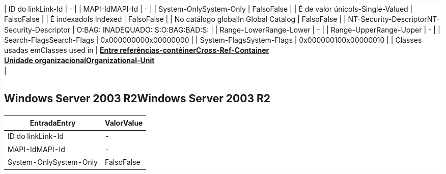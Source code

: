 | <span data-ttu-id="332c1-182">ID do link</span><span class="sxs-lookup"><span data-stu-id="332c1-182">Link-Id</span></span>                | \-                                                                                                                           |
| <span data-ttu-id="332c1-183">MAPI-Id</span><span class="sxs-lookup"><span data-stu-id="332c1-183">MAPI-Id</span></span>                | \-                                                                                                                           |
| <span data-ttu-id="332c1-184">System-Only</span><span class="sxs-lookup"><span data-stu-id="332c1-184">System-Only</span></span>            | <span data-ttu-id="332c1-185">Falso</span><span class="sxs-lookup"><span data-stu-id="332c1-185">False</span></span>                                                                                                                        |
| <span data-ttu-id="332c1-186">É de valor único</span><span class="sxs-lookup"><span data-stu-id="332c1-186">Is-Single-Valued</span></span>       | <span data-ttu-id="332c1-187">Falso</span><span class="sxs-lookup"><span data-stu-id="332c1-187">False</span></span>                                                                                                                        |
| <span data-ttu-id="332c1-188">É indexado</span><span class="sxs-lookup"><span data-stu-id="332c1-188">Is Indexed</span></span>             | <span data-ttu-id="332c1-189">Falso</span><span class="sxs-lookup"><span data-stu-id="332c1-189">False</span></span>                                                                                                                        |
| <span data-ttu-id="332c1-190">No catálogo global</span><span class="sxs-lookup"><span data-stu-id="332c1-190">In Global Catalog</span></span>      | <span data-ttu-id="332c1-191">Falso</span><span class="sxs-lookup"><span data-stu-id="332c1-191">False</span></span>                                                                                                                        |
| <span data-ttu-id="332c1-192">NT-Security-Descriptor</span><span class="sxs-lookup"><span data-stu-id="332c1-192">NT-Security-Descriptor</span></span> | <span data-ttu-id="332c1-193">O:BAG: INADEQUADO: S:</span><span class="sxs-lookup"><span data-stu-id="332c1-193">O:BAG:BAD:S:</span></span>                                                                                                                 |
| <span data-ttu-id="332c1-194">Range-Lower</span><span class="sxs-lookup"><span data-stu-id="332c1-194">Range-Lower</span></span>            | \-                                                                                                                           |
| <span data-ttu-id="332c1-195">Range-Upper</span><span class="sxs-lookup"><span data-stu-id="332c1-195">Range-Upper</span></span>            | \-                                                                                                                           |
| <span data-ttu-id="332c1-196">Search-Flags</span><span class="sxs-lookup"><span data-stu-id="332c1-196">Search-Flags</span></span>           | <span data-ttu-id="332c1-197">0x00000000</span><span class="sxs-lookup"><span data-stu-id="332c1-197">0x00000000</span></span>                                                                                                                   |
| <span data-ttu-id="332c1-198">System-Flags</span><span class="sxs-lookup"><span data-stu-id="332c1-198">System-Flags</span></span>           | <span data-ttu-id="332c1-199">0x00000010</span><span class="sxs-lookup"><span data-stu-id="332c1-199">0x00000010</span></span>                                                                                                                   |
| <span data-ttu-id="332c1-200">Classes usadas em</span><span class="sxs-lookup"><span data-stu-id="332c1-200">Classes used in</span></span>        | [<span data-ttu-id="332c1-201">**Entre referências-contêiner**</span><span class="sxs-lookup"><span data-stu-id="332c1-201">**Cross-Ref-Container**</span></span>](c-crossrefcontainer.md)<br/> [<span data-ttu-id="332c1-202">**Unidade organizacional**</span><span class="sxs-lookup"><span data-stu-id="332c1-202">**Organizational-Unit**</span></span>](c-organizationalunit.md)<br/> |



## <a name="windows-server-2003-r2"></a><span data-ttu-id="332c1-203">Windows Server 2003 R2</span><span class="sxs-lookup"><span data-stu-id="332c1-203">Windows Server 2003 R2</span></span>



| <span data-ttu-id="332c1-204">Entrada</span><span class="sxs-lookup"><span data-stu-id="332c1-204">Entry</span></span> | <span data-ttu-id="332c1-205">Valor</span><span class="sxs-lookup"><span data-stu-id="332c1-205">Value</span></span> |
|------------------------|------------------------------------------------------------------------------------------------------------------------------|
| <span data-ttu-id="332c1-206">ID do link</span><span class="sxs-lookup"><span data-stu-id="332c1-206">Link-Id</span></span>                | \-                                                                                                                           |
| <span data-ttu-id="332c1-207">MAPI-Id</span><span class="sxs-lookup"><span data-stu-id="332c1-207">MAPI-Id</span></span>                | \-                                                                                                                           |
| <span data-ttu-id="332c1-208">System-Only</span><span class="sxs-lookup"><span data-stu-id="332c1-208">System-Only</span></span>            | <span data-ttu-id="332c1-209">Falso</span><span class="sxs-lookup"><span data-stu-id="332c1-209">False</span></span>                                                                                                                        |